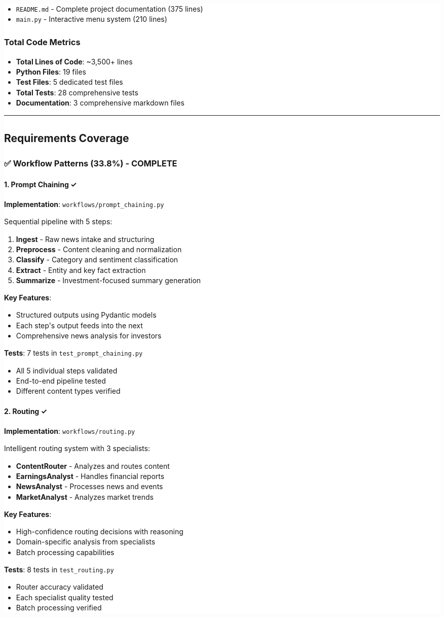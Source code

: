 - `README.md` - Complete project documentation (375 lines)
- `main.py` - Interactive menu system (210 lines)

### Total Code Metrics

- **Total Lines of Code**: ~3,500+ lines
- **Python Files**: 19 files
- **Test Files**: 5 dedicated test files
- **Total Tests**: 28 comprehensive tests
- **Documentation**: 3 comprehensive markdown files

---

## Requirements Coverage

### ✅ Workflow Patterns (33.8%) - COMPLETE

#### 1. Prompt Chaining ✓
**Implementation**: `workflows/prompt_chaining.py`

Sequential pipeline with 5 steps:
1. **Ingest** - Raw news intake and structuring
2. **Preprocess** - Content cleaning and normalization
3. **Classify** - Category and sentiment classification
4. **Extract** - Entity and key fact extraction
5. **Summarize** - Investment-focused summary generation

**Key Features**:
- Structured outputs using Pydantic models
- Each step's output feeds into the next
- Comprehensive news analysis for investors

**Tests**: 7 tests in `test_prompt_chaining.py`
- All 5 individual steps validated
- End-to-end pipeline tested
- Different content types verified

#### 2. Routing ✓
**Implementation**: `workflows/routing.py`

Intelligent routing system with 3 specialists:
- **ContentRouter** - Analyzes and routes content
- **EarningsAnalyst** - Handles financial reports
- **NewsAnalyst** - Processes news and events
- **MarketAnalyst** - Analyzes market trends

**Key Features**:
- High-confidence routing decisions with reasoning
- Domain-specific analysis from specialists
- Batch processing capabilities

**Tests**: 8 tests in `test_routing.py`
- Router accuracy validated
- Each specialist quality tested
- Batch processing verified
